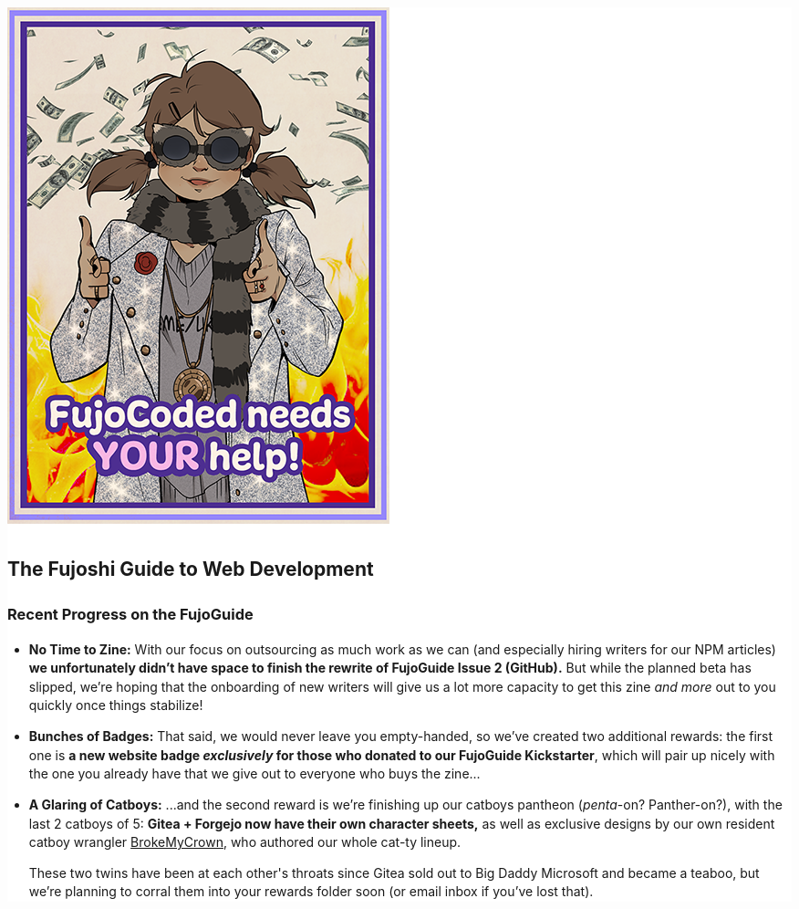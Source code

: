 ![file:](./images/we_want_you.png)

## The Fujoshi Guide to Web Development

### Recent Progress on the FujoGuide

- **No Time to Zine:** With our focus on outsourcing as much work as we can (and especially hiring writers for our NPM articles) **we unfortunately didn’t have space to finish the rewrite of FujoGuide Issue 2 (GitHub).** But while the planned beta has slipped, we’re hoping that the onboarding of new writers will give us a lot more capacity to get this zine _and more_ out to you quickly once things stabilize!

- **Bunches of Badges:** That said, we would never leave you empty-handed, so we’ve created two additional rewards: the first one is **a new website badge _exclusively_ for those who donated to our FujoGuide Kickstarter**, which will pair up nicely with the one you already have that we give out to everyone who buys the zine...

- **A Glaring of Catboys:** ...and the second reward is we’re finishing up our catboys pantheon (_penta_-on? Panther-on?), with the last 2 catboys of 5: **Gitea + Forgejo now have their own character sheets,** as well as exclusive designs by our own resident catboy wrangler [BrokeMyCrown](https://www.fujoweb.dev/team/brokemycrown), who authored our whole cat-ty lineup.

  These two twins have been at each other's throats since Gitea sold out to Big Daddy Microsoft and became a teaboo, but we’re planning to corral them into your rewards folder soon (or email inbox if you’ve lost that).
